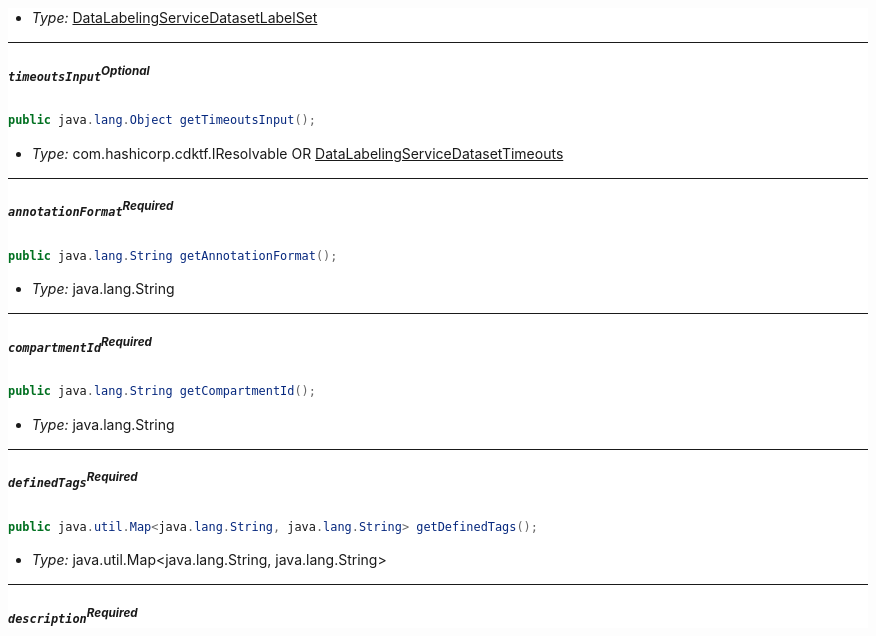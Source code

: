 - *Type:* <a href="#rhizo-co-terraform-provider-oci.dataLabelingServiceDataset.DataLabelingServiceDatasetLabelSet">DataLabelingServiceDatasetLabelSet</a>

---

##### `timeoutsInput`<sup>Optional</sup> <a name="timeoutsInput" id="rhizo-co-terraform-provider-oci.dataLabelingServiceDataset.DataLabelingServiceDataset.property.timeoutsInput"></a>

```java
public java.lang.Object getTimeoutsInput();
```

- *Type:* com.hashicorp.cdktf.IResolvable OR <a href="#rhizo-co-terraform-provider-oci.dataLabelingServiceDataset.DataLabelingServiceDatasetTimeouts">DataLabelingServiceDatasetTimeouts</a>

---

##### `annotationFormat`<sup>Required</sup> <a name="annotationFormat" id="rhizo-co-terraform-provider-oci.dataLabelingServiceDataset.DataLabelingServiceDataset.property.annotationFormat"></a>

```java
public java.lang.String getAnnotationFormat();
```

- *Type:* java.lang.String

---

##### `compartmentId`<sup>Required</sup> <a name="compartmentId" id="rhizo-co-terraform-provider-oci.dataLabelingServiceDataset.DataLabelingServiceDataset.property.compartmentId"></a>

```java
public java.lang.String getCompartmentId();
```

- *Type:* java.lang.String

---

##### `definedTags`<sup>Required</sup> <a name="definedTags" id="rhizo-co-terraform-provider-oci.dataLabelingServiceDataset.DataLabelingServiceDataset.property.definedTags"></a>

```java
public java.util.Map<java.lang.String, java.lang.String> getDefinedTags();
```

- *Type:* java.util.Map<java.lang.String, java.lang.String>

---

##### `description`<sup>Required</sup> <a name="description" id="rhizo-co-terraform-provider-oci.dataLabelingServiceDataset.DataLabelingServiceDataset.property.description"></a>

